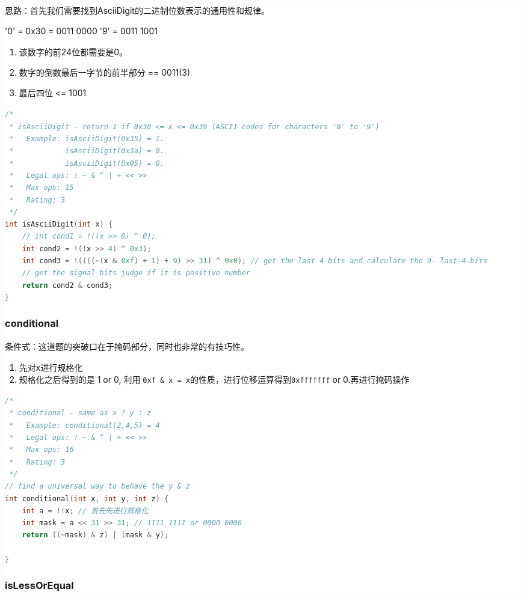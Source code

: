 思路：首先我们需要找到AsciiDigit的二进制位数表示的通用性和规律。

'0' = 0x30 = 0011 0000  '9' = 0011 1001

1. 该数字的前24位都需要是0。

2. 数字的倒数最后一字节的前半部分  == 0011(3)
3. 最后四位 <= 1001

```c
/*
 * isAsciiDigit - return 1 if 0x30 <= x <= 0x39 (ASCII codes for characters '0' to '9')
 *   Example: isAsciiDigit(0x35) = 1.
 *            isAsciiDigit(0x3a) = 0.
 *            isAsciiDigit(0x05) = 0.
 *   Legal ops: ! ~ & ^ | + << >>
 *   Max ops: 15
 *   Rating: 3
 */
int isAsciiDigit(int x) {
    // int cond1 = !((x >> 8) ^ 0);
    int cond2 = !((x >> 4) ^ 0x3);
    int cond3 = !((((~(x & 0xf) + 1) + 9) >> 31) ^ 0x0); // get the last 4 bits and calculate the 9- last-4-bits
    // get the signal bits judge if it is positive number
    return cond2 & cond3;
}
```

### conditional

条件式：这道题的突破口在于掩码部分，同时也非常的有技巧性。

1.  先对x进行规格化
2.  规格化之后得到的是 1 or 0, 利用 `0xf & x = x`的性质，进行位移运算得到`0xfffffff` or 0.再进行掩码操作 

```c
/*
 * conditional - same as x ? y : z
 *   Example: conditional(2,4,5) = 4
 *   Legal ops: ! ~ & ^ | + << >>
 *   Max ops: 16
 *   Rating: 3
 */
// find a universal way to behave the y & z
int conditional(int x, int y, int z) {
    int a = !!x; // 首先先进行规格化
   	int mask = a << 31 >> 31; // 1111 1111 or 0000 0000
    return ((~mask) & z) | (mask & y);
  
}
```

### isLessOrEqual
